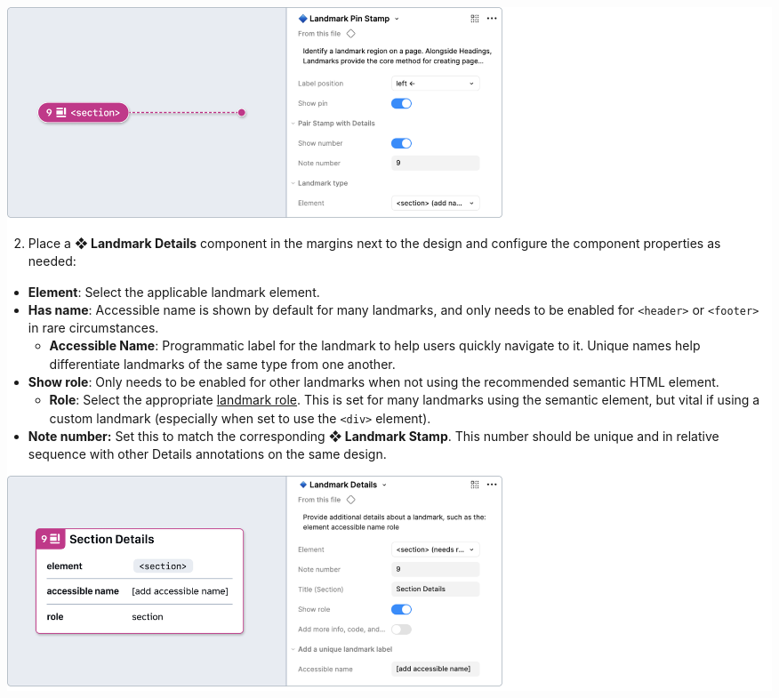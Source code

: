 <img src="Images/landmark-pin-stamp.png" alt="A section pin stamp and the corresponding Figma properties panel. The note number has been set to 9, with the label position set to left and settings to show the pin and number have been toggled on. At the end of the list of properties is a select element for selecting the specific landmark type." width="557">

2. ​Place a **❖ Landmark Details** component in the margins next to the design and configure the component properties as needed:
- **Element**: Select the applicable landmark element. 
- **Has name**: Accessible name is shown by default for many landmarks, and only needs to be enabled for `<header>` or `<footer>` in rare circumstances.
    - **Accessible Name**: Programmatic label for the landmark to help users quickly navigate to it. Unique names help differentiate landmarks of the same type from one another.
- **Show role**: Only needs to be enabled for other landmarks when not using the recommended semantic HTML element.
    - **Role**: Select the appropriate [landmark role](https://developer.mozilla.org/en-US/docs/Web/Accessibility/ARIA/Reference/Roles/landmark_role). This is set for many landmarks using the semantic element, but vital if using a custom landmark (especially when set to use the `<div>` element).
- **Note number:** Set this to match the corresponding **❖ Landmark Stamp**. This number should be unique and in relative sequence with other Details annotations on the same design.

<img src="Images/section-details-landmark.png" alt="A section details annotation and Figma properties panel. The note number has been set to 9, and the Show role property is activated, which shows the role of section in the component. The accessible name field is displayed with a placeholder." width="557">
